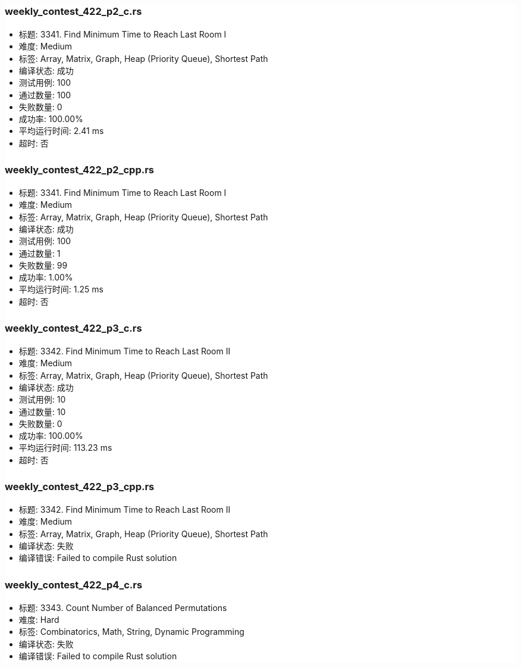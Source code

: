### weekly_contest_422_p2_c.rs
- 标题: 3341. Find Minimum Time to Reach Last Room I
- 难度: Medium
- 标签: Array, Matrix, Graph, Heap (Priority Queue), Shortest Path
- 编译状态: 成功
- 测试用例: 100
- 通过数量: 100
- 失败数量: 0
- 成功率: 100.00%
- 平均运行时间: 2.41 ms
- 超时: 否

### weekly_contest_422_p2_cpp.rs
- 标题: 3341. Find Minimum Time to Reach Last Room I
- 难度: Medium
- 标签: Array, Matrix, Graph, Heap (Priority Queue), Shortest Path
- 编译状态: 成功
- 测试用例: 100
- 通过数量: 1
- 失败数量: 99
- 成功率: 1.00%
- 平均运行时间: 1.25 ms
- 超时: 否

### weekly_contest_422_p3_c.rs
- 标题: 3342. Find Minimum Time to Reach Last Room II
- 难度: Medium
- 标签: Array, Matrix, Graph, Heap (Priority Queue), Shortest Path
- 编译状态: 成功
- 测试用例: 10
- 通过数量: 10
- 失败数量: 0
- 成功率: 100.00%
- 平均运行时间: 113.23 ms
- 超时: 否

### weekly_contest_422_p3_cpp.rs
- 标题: 3342. Find Minimum Time to Reach Last Room II
- 难度: Medium
- 标签: Array, Matrix, Graph, Heap (Priority Queue), Shortest Path
- 编译状态: 失败
- 编译错误: Failed to compile Rust solution

### weekly_contest_422_p4_c.rs
- 标题: 3343. Count Number of Balanced Permutations
- 难度: Hard
- 标签: Combinatorics, Math, String, Dynamic Programming
- 编译状态: 失败
- 编译错误: Failed to compile Rust solution
